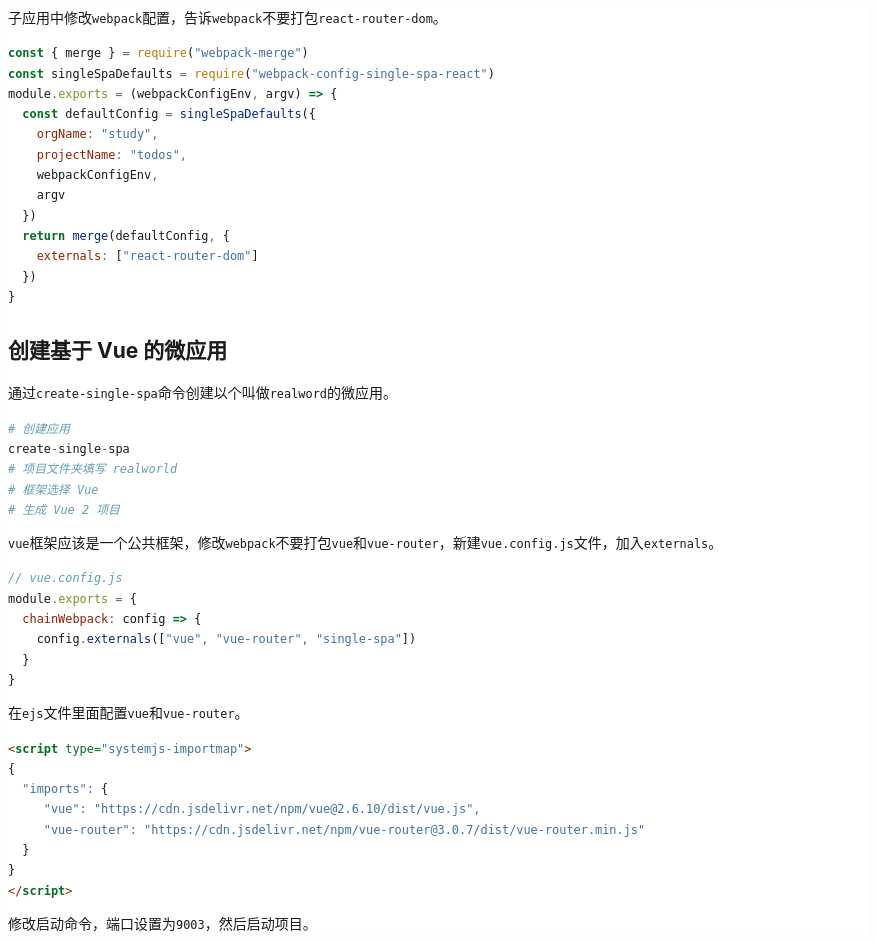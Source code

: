 子应用中修改```webpack```配置，告诉```webpack```不要打包```react-router-dom```。

```js
const { merge } = require("webpack-merge")
const singleSpaDefaults = require("webpack-config-single-spa-react")
module.exports = (webpackConfigEnv, argv) => {
  const defaultConfig = singleSpaDefaults({
    orgName: "study",
    projectName: "todos",
    webpackConfigEnv,
    argv
  })
  return merge(defaultConfig, {
    externals: ["react-router-dom"]
  })
}
```

## 创建基于 Vue 的微应用

通过```create-single-spa```命令创建以个叫做```realword```的微应用。

```s
# 创建应用
create-single-spa
# 项目文件夹填写 realworld 
# 框架选择 Vue
# 生成 Vue 2 项目
```

```vue```框架应该是一个公共框架，修改```webpack```不要打包```vue```和```vue-router```，新建```vue.config.js```文件，加入```externals```。

```js
// vue.config.js
module.exports = {
  chainWebpack: config => {
    config.externals(["vue", "vue-router", "single-spa"])
  }
}
```

在```ejs```文件里面配置```vue```和```vue-router```。

```html
<script type="systemjs-importmap">
{
  "imports": {
     "vue": "https://cdn.jsdelivr.net/npm/vue@2.6.10/dist/vue.js",
     "vue-router": "https://cdn.jsdelivr.net/npm/vue-router@3.0.7/dist/vue-router.min.js"
  }
}
</script>
```

修改启动命令，端口设置为```9003```，然后启动项目。
